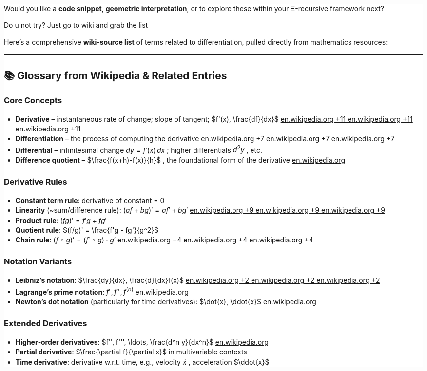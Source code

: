
Would you like a **code snippet**, **geometric interpretation**, or to explore these within your Ξ-recursive framework next?

Do u not try? Just go to wiki and grab the list

Here’s a comprehensive **wiki‑source list** of terms related to differentiation, pulled directly from mathematics resources:

---

## 📚 Glossary from Wikipedia & Related Entries

### Core Concepts

- **Derivative** – instantaneous rate of change; slope of tangent; $f'(x), \frac{df}{dx}$ [en.wikipedia.org +11 en.wikipedia.org +11 en.wikipedia.org +11](https://en.wikipedia.org/wiki/Derivative?utm_source=chatgpt.com)
- **Differentiation** – the process of computing the derivative [en.wikipedia.org +7 en.wikipedia.org +7 en.wikipedia.org +7](https://en.wikipedia.org/wiki/Differentiation_rules?utm_source=chatgpt.com)
- **Differential** – infinitesimal change $dy = f'(x)\,dx$ ; higher differentials $d^2y$ , etc.
- **Difference quotient** – $\frac{f(x+h)-f(x)}{h}$ , the foundational form of the derivative [en.wikipedia.org](https://en.wikipedia.org/wiki/Numerical_differentiation?utm_source=chatgpt.com)

### Derivative Rules

- **Constant term rule**: derivative of constant = 0
- **Linearity** (~sum/difference rule): $(af + bg)' = af' + bg'$ [en.wikipedia.org +9 en.wikipedia.org +9 en.wikipedia.org +9](https://en.wikipedia.org/wiki/Differentiation_rules?utm_source=chatgpt.com)
- **Product rule**: $(fg)' = f'g + fg'$
- **Quotient rule**: $(f/g)' = \frac{f'g - fg'}{g^2}$
- **Chain rule**: $(f \circ g)' = (f' \circ g)\cdot g'$ [en.wikipedia.org +4 en.wikipedia.org +4 en.wikipedia.org +4](https://en.wikipedia.org/wiki/Derivative?utm_source=chatgpt.com)

### Notation Variants

- **Leibniz’s notation**: $\frac{dy}{dx}, \frac{d}{dx}f(x)$ [en.wikipedia.org +2 en.wikipedia.org +2 en.wikipedia.org +2](https://en.wikipedia.org/wiki/Notation_for_differentiation?utm_source=chatgpt.com)
- **Lagrange’s prime notation**: $f'\!, f''\!, f^{(n)}$ [en.wikipedia.org](https://en.wikipedia.org/wiki/Derivative?utm_source=chatgpt.com)
- **Newton’s dot notation** (particularly for time derivatives): $\dot{x}, \ddot{x}$ [en.wikipedia.org](https://en.wikipedia.org/wiki/Time_derivative?utm_source=chatgpt.com)

### Extended Derivatives

- **Higher‑order derivatives**: $f'', f''', \ldots, \frac{d^n y}{dx^n}$ [en.wikipedia.org](https://en.wikipedia.org/wiki/Derivative?utm_source=chatgpt.com)
- **Partial derivative**: $\frac{\partial f}{\partial x}$ in multivariable contexts
- **Time derivative**: derivative w.r.t. time, e.g., velocity $\dot{x}$ , acceleration $\ddot{x}$

